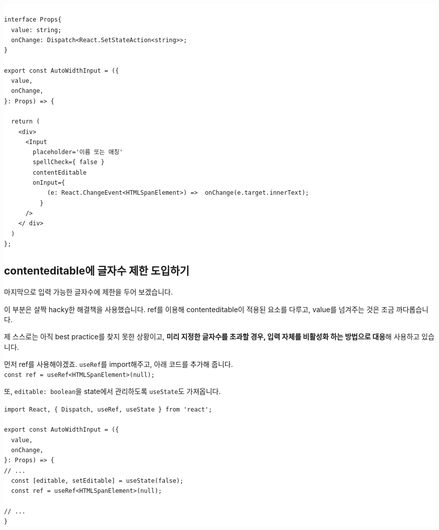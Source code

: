 ```tsx

interface Props{
  value: string;
  onChange: Dispatch<React.SetStateAction<string>>;
}

export const AutoWidthInput = ({
  value,
  onChange,
}: Props) => {

  return (
    <div>
      <Input
        placeholder='이름 또는 애칭'
        spellCheck={ false }
        contentEditable
        onInput={
            (e: React.ChangeEvent<HTMLSpanElement>) =>  onChange(e.target.innerText);
          }
      />
    </ div>
  )
};
```

<span id='length-limit'></span>
  
## contenteditable에 글자수 제한 도입하기

마지막으로 입력 가능한 글자수에 제한을 두어 보겠습니다.

이 부분은 살짝 hacky한 해결책을 사용했습니다.
ref를 이용해 contenteditable이 적용된 요소를 다루고, value를 넘겨주는 것은 조금 까다롭습니다.

제 스스로는 아직 best practice를 찾지 못한 상황이고, **미리 지정한 글자수를 초과할 경우, 입력 자체를 비활성화 하는 방법으로 대응**해 사용하고 있습니다.

먼저 ref를 사용해야겠죠. `useRef`를 import해주고, 아래 코드를 추가해 줍니다.  
`const ref = useRef<HTMLSpanElement>(null);`

또, `editable: boolean`을 state에서 관리하도록 `useState`도 가져옵니다.

```tsx
import React, { Dispatch, useRef, useState } from 'react';

export const AutoWidthInput = ({
  value,
  onChange,
}: Props) => {
// ...
  const [editable, setEditable] = useState(false);
  const ref = useRef<HTMLSpanElement>(null);

// ...
}
```
